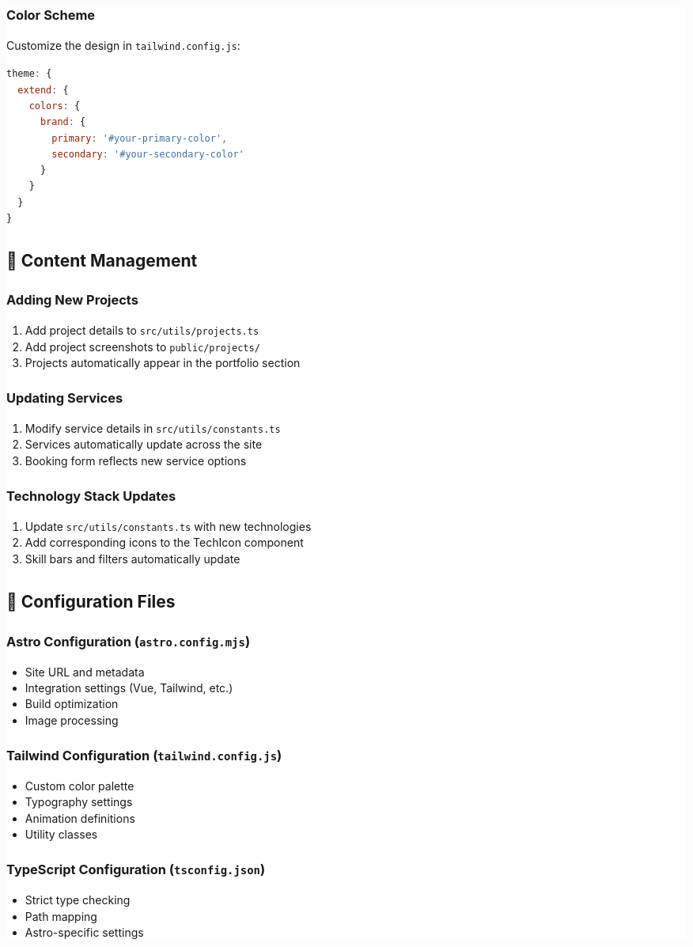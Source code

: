 ### **Color Scheme**
Customize the design in `tailwind.config.js`:

```javascript
theme: {
  extend: {
    colors: {
      brand: {
        primary: '#your-primary-color',
        secondary: '#your-secondary-color'
      }
    }
  }
}
```

## 📝 Content Management

### **Adding New Projects**
1. Add project details to `src/utils/projects.ts`
2. Add project screenshots to `public/projects/`
3. Projects automatically appear in the portfolio section

### **Updating Services**
1. Modify service details in `src/utils/constants.ts`
2. Services automatically update across the site
3. Booking form reflects new service options

### **Technology Stack Updates**
1. Update `src/utils/constants.ts` with new technologies
2. Add corresponding icons to the TechIcon component
3. Skill bars and filters automatically update

## 🔧 Configuration Files

### **Astro Configuration** (`astro.config.mjs`)
- Site URL and metadata
- Integration settings (Vue, Tailwind, etc.)
- Build optimization
- Image processing

### **Tailwind Configuration** (`tailwind.config.js`)
- Custom color palette
- Typography settings
- Animation definitions
- Utility classes

### **TypeScript Configuration** (`tsconfig.json`)
- Strict type checking
- Path mapping
- Astro-specific settings
